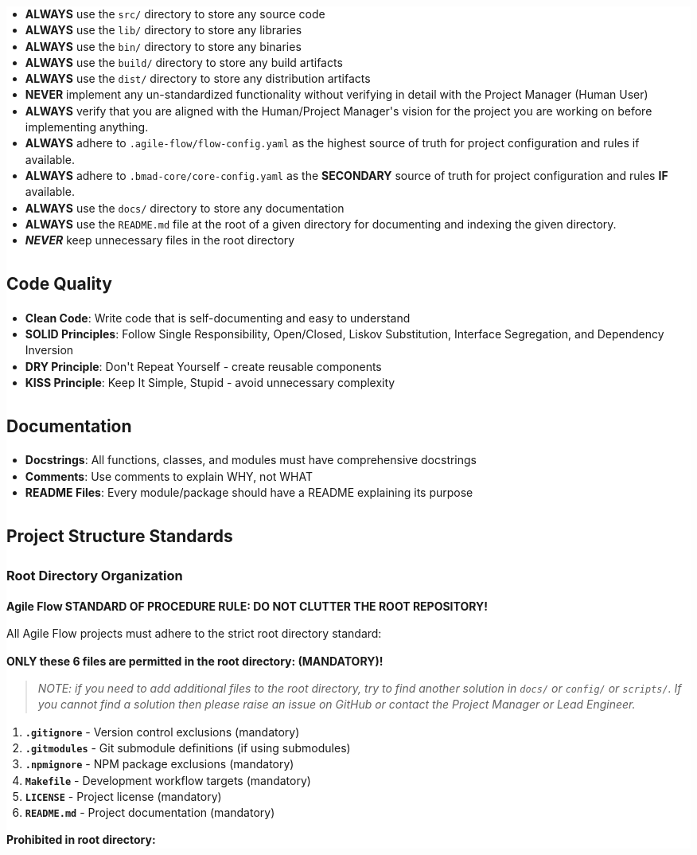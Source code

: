 - **ALWAYS** use the `src/` directory to store any source code
- **ALWAYS** use the `lib/` directory to store any libraries
- **ALWAYS** use the `bin/` directory to store any binaries
- **ALWAYS** use the `build/` directory to store any build artifacts
- **ALWAYS** use the `dist/` directory to store any distribution artifacts
- **NEVER** implement any un-standardized functionality without verifying in detail with the Project Manager (Human User)
- **ALWAYS** verify that you are aligned with the Human/Project Manager's vision for the project you are working on before implementing anything.
- **ALWAYS** adhere to `.agile-flow/flow-config.yaml` as the highest source of truth for project configuration and rules if available.
- **ALWAYS** adhere to `.bmad-core/core-config.yaml` as the **SECONDARY** source of truth for project configuration and rules **IF** available.
- **ALWAYS** use the `docs/` directory to store any documentation
- **ALWAYS** use the `README.md` file at the root of a given directory for documenting and indexing the given directory.
- ***NEVER*** keep unnecessary files in the root directory

## Code Quality
- **Clean Code**: Write code that is self-documenting and easy to understand
- **SOLID Principles**: Follow Single Responsibility, Open/Closed, Liskov Substitution, Interface Segregation, and Dependency Inversion
- **DRY Principle**: Don't Repeat Yourself - create reusable components
- **KISS Principle**: Keep It Simple, Stupid - avoid unnecessary complexity

## Documentation
- **Docstrings**: All functions, classes, and modules must have comprehensive docstrings
- **Comments**: Use comments to explain WHY, not WHAT
- **README Files**: Every module/package should have a README explaining its purpose

## Project Structure Standards

### Root Directory Organization

**Agile Flow STANDARD OF PROCEDURE RULE: DO NOT CLUTTER THE ROOT REPOSITORY!**

All Agile Flow projects must adhere to the strict root directory standard:

**ONLY these 6 files are permitted in the root directory: (MANDATORY)!**

> *NOTE: if you need to add additional files to the root directory, try to find another solution in `docs/` or `config/` or `scripts/`.  If you cannot find a solution then please raise an issue on GitHub or contact the Project Manager or Lead Engineer.*

1. **`.gitignore`** - Version control exclusions (mandatory)
2. **`.gitmodules`** - Git submodule definitions (if using submodules)
3. **`.npmignore`** - NPM package exclusions (mandatory)
4. **`Makefile`** - Development workflow targets (mandatory)
5. **`LICENSE`** - Project license (mandatory)
6. **`README.md`** - Project documentation (mandatory)

**Prohibited in root directory:**

